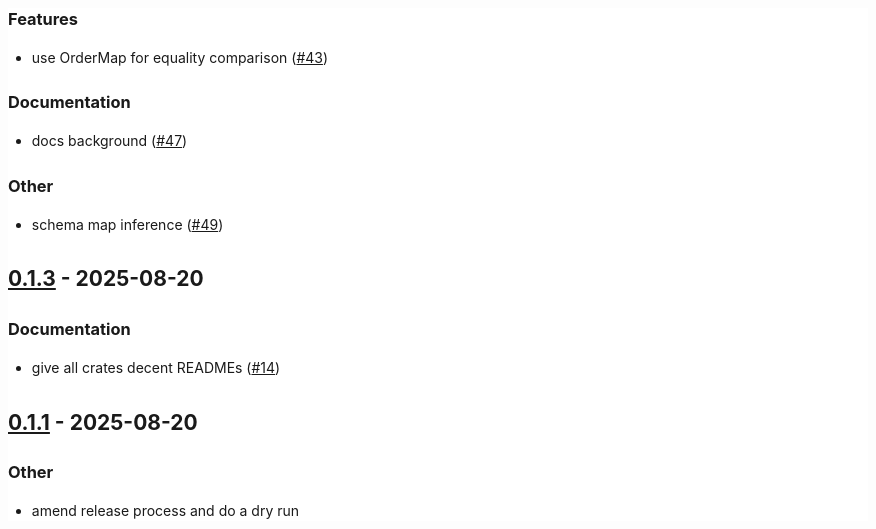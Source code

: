 ### Features

- use OrderMap for equality comparison ([#43](https://github.com/lmmx/polars-genson/pull/43))

### Documentation

- docs background ([#47](https://github.com/lmmx/polars-genson/pull/47))

### Other

- schema map inference ([#49](https://github.com/lmmx/polars-genson/pull/49))

## [0.1.3](https://github.com/lmmx/polars-genson/compare/genson-core-v0.1.2...genson-core-v0.1.3) - 2025-08-20

### Documentation

- give all crates decent READMEs ([#14](https://github.com/lmmx/polars-genson/pull/14))

## [0.1.1](https://github.com/lmmx/polars-genson/compare/genson-core-v0.1.0...genson-core-v0.1.1) - 2025-08-20

### Other

- amend release process and do a dry run
